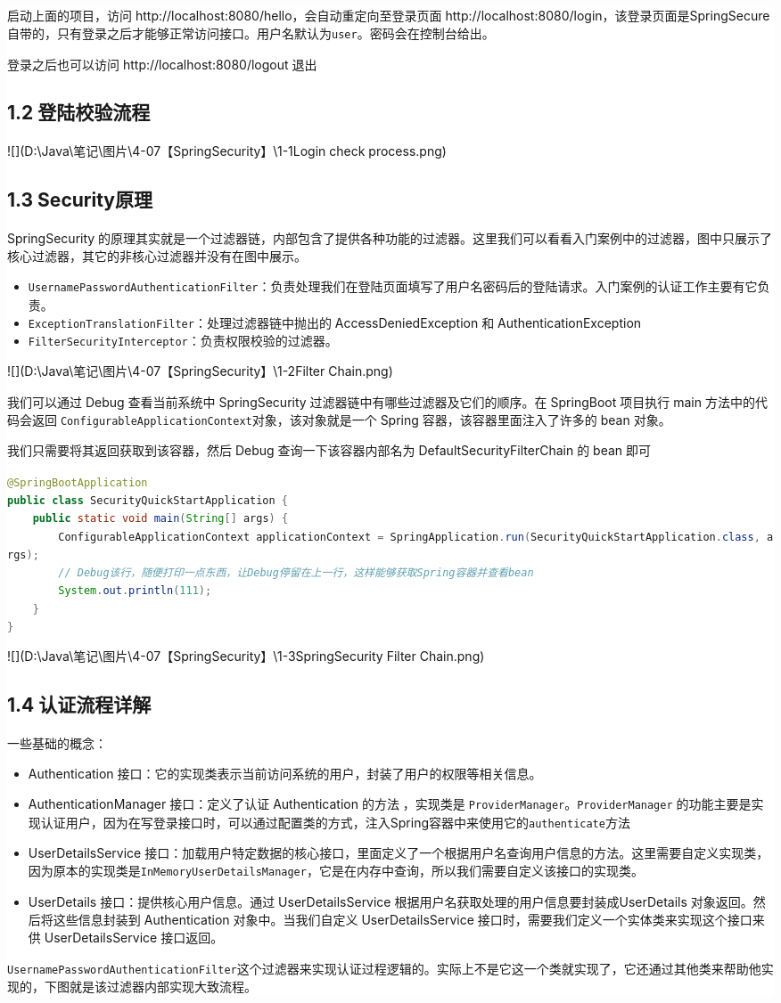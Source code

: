 启动上面的项目，访问 http://localhost:8080/hello，会自动重定向至登录页面 http://localhost:8080/login，该登录页面是SpringSecure 自带的，只有登录之后才能够正常访问接口。用户名默认为`user`。密码会在控制台给出。

登录之后也可以访问 http://localhost:8080/logout 退出

## 1.2 登陆校验流程

![](D:\Java\笔记\图片\4-07【SpringSecurity】\1-1Login check process.png)

## 1.3 Security原理

SpringSecurity 的原理其实就是一个过滤器链，内部包含了提供各种功能的过滤器。这里我们可以看看入门案例中的过滤器，图中只展示了核心过滤器，其它的非核心过滤器并没有在图中展示。

- `UsernamePasswordAuthenticationFilter`：负责处理我们在登陆页面填写了用户名密码后的登陆请求。入门案例的认证工作主要有它负责。
- `ExceptionTranslationFilter`：处理过滤器链中抛出的 AccessDeniedException 和 AuthenticationException 
- `FilterSecurityInterceptor`：负责权限校验的过滤器。

![](D:\Java\笔记\图片\4-07【SpringSecurity】\1-2Filter Chain.png)

我们可以通过 Debug 查看当前系统中 SpringSecurity 过滤器链中有哪些过滤器及它们的顺序。在 SpringBoot 项目执行 main 方法中的代码会返回 `ConfigurableApplicationContext`对象，该对象就是一个 Spring 容器，该容器里面注入了许多的 bean 对象。

我们只需要将其返回获取到该容器，然后 Debug 查询一下该容器内部名为 DefaultSecurityFilterChain 的 bean 即可

```java
@SpringBootApplication
public class SecurityQuickStartApplication {
    public static void main(String[] args) {
        ConfigurableApplicationContext applicationContext = SpringApplication.run(SecurityQuickStartApplication.class, args);
        // Debug该行，随便打印一点东西，让Debug停留在上一行，这样能够获取Spring容器并查看bean
        System.out.println(111);
    }
}
```

![](D:\Java\笔记\图片\4-07【SpringSecurity】\1-3SpringSecurity Filter Chain.png)

## 1.4 认证流程详解

一些基础的概念：

- Authentication 接口：它的实现类表示当前访问系统的用户，封装了用户的权限等相关信息。

- AuthenticationManager 接口：定义了认证 Authentication 的方法 ，实现类是 `ProviderManager`。`ProviderManager` 的功能主要是实现认证用户，因为在写登录接口时，可以通过配置类的方式，注入Spring容器中来使用它的`authenticate`方法

- UserDetailsService 接口：加载用户特定数据的核心接口，里面定义了一个根据用户名查询用户信息的方法。这里需要自定义实现类，因为原本的实现类是`InMemoryUserDetailsManager`，它是在内存中查询，所以我们需要自定义该接口的实现类。

- UserDetails 接口：提供核心用户信息。通过 UserDetailsService 根据用户名获取处理的用户信息要封装成UserDetails 对象返回。然后将这些信息封装到 Authentication 对象中。当我们自定义 UserDetailsService 接口时，需要我们定义一个实体类来实现这个接口来供 UserDetailsService 接口返回。

`UsernamePasswordAuthenticationFilter`这个过滤器来实现认证过程逻辑的。实际上不是它这一个类就实现了，它还通过其他类来帮助他实现的，下图就是该过滤器内部实现大致流程。
